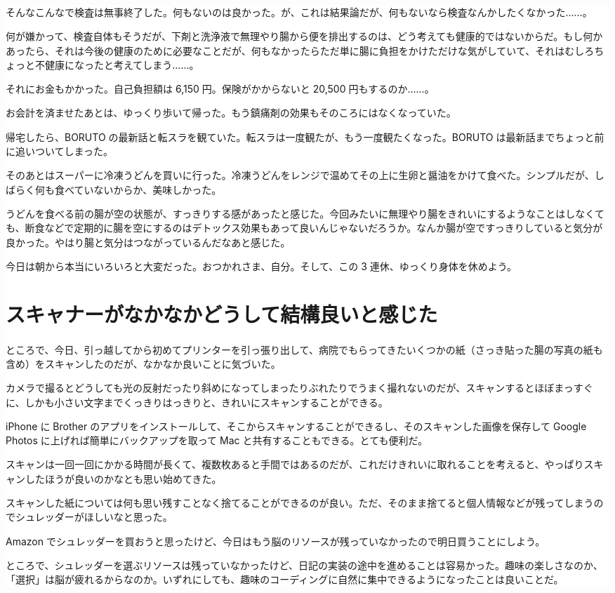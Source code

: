 そんなこんなで検査は無事終了した。何もないのは良かった。が、これは結果論だが、何もないなら検査なんかしたくなかった......。

何が嫌かって、検査自体もそうだが、下剤と洗浄液で無理やり腸から便を排出するのは、どう考えても健康的ではないからだ。もし何かあったら、それは今後の健康のために必要なことだが、何もなかったらただ単に腸に負担をかけただけな気がしていて、それはむしろちょっと不健康になったと考えてしまう......。

それにお金もかかった。自己負担額は 6,150 円。保険がかからないと 20,500 円もするのか......。

お会計を済ませたあとは、ゆっくり歩いて帰った。もう鎮痛剤の効果もそのころにはなくなっていた。

帰宅したら、BORUTO の最新話と転スラを観ていた。転スラは一度観たが、もう一度観たくなった。BORUTO は最新話までちょっと前に追いついてしまった。

そのあとはスーパーに冷凍うどんを買いに行った。冷凍うどんをレンジで温めてその上に生卵と醤油をかけて食べた。シンプルだが、しばらく何も食べていないからか、美味しかった。

うどんを食べる前の腸が空の状態が、すっきりする感があったと感じた。今回みたいに無理やり腸をきれいにするようなことはしなくても、断食などで定期的に腸を空にするのはデトックス効果もあって良いんじゃないだろうか。なんか腸が空ですっきりしていると気分が良かった。やはり腸と気分はつながっているんだなあと感じた。

今日は朝から本当にいろいろと大変だった。おつかれさま、自分。そして、この 3 連休、ゆっくり身体を休めよう。

# スキャナーがなかなかどうして結構良いと感じた
ところで、今日、引っ越してから初めてプリンターを引っ張り出して、病院でもらってきたいくつかの紙（さっき貼った腸の写真の紙も含め）をスキャンしたのだが、なかなか良いことに気づいた。

カメラで撮るとどうしても光の反射だったり斜めになってしまったりぶれたりでうまく撮れないのだが、スキャンするとほぼまっすぐに、しかも小さい文字までくっきりはっきりと、きれいにスキャンすることができる。

iPhone に Brother のアプリをインストールして、そこからスキャンすることができるし、そのスキャンした画像を保存して Google Photos に上げれば簡単にバックアップを取って Mac と共有することもできる。とても便利だ。

スキャンは一回一回にかかる時間が長くて、複数枚あると手間ではあるのだが、これだけきれいに取れることを考えると、やっぱりスキャンしたほうが良いのかなとも思い始めてきた。

スキャンした紙については何も思い残すことなく捨てることができるのが良い。ただ、そのまま捨てると個人情報などが残ってしまうのでシュレッダーがほしいなと思った。

Amazon でシュレッダーを買おうと思ったけど、今日はもう脳のリソースが残っていなかったので明日買うことにしよう。

ところで、シュレッダーを選ぶリソースは残っていなかったけど、日記の実装の途中を進めることは容易かった。趣味の楽しさなのか、「選択」は脳が疲れるからなのか。いずれにしても、趣味のコーディングに自然に集中できるようになったことは良いことだ。

